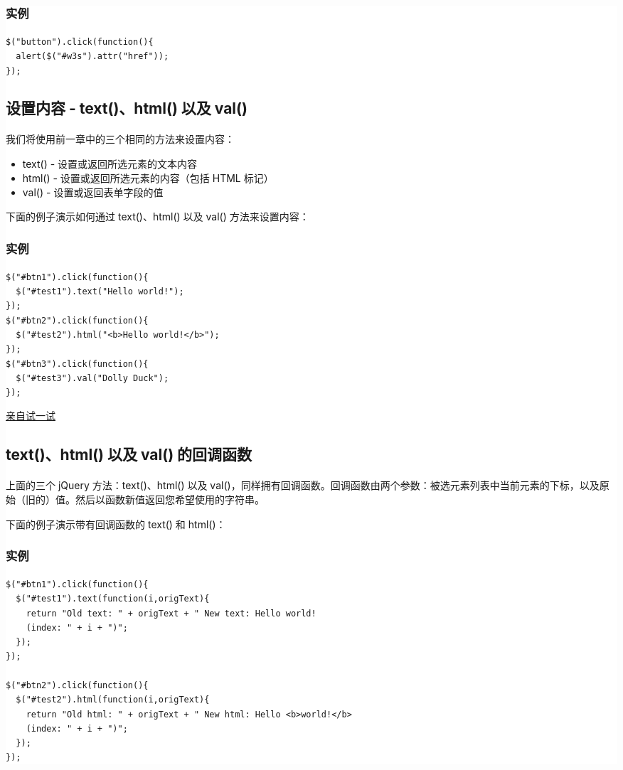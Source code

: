 ### 实例

```
$("button").click(function(){
  alert($("#w3s").attr("href"));
});
```

## 设置内容 - text()、html() 以及 val()

我们将使用前一章中的三个相同的方法来设置内容：

- text() - 设置或返回所选元素的文本内容
- html() - 设置或返回所选元素的内容（包括 HTML 标记）
- val() - 设置或返回表单字段的值

下面的例子演示如何通过 text()、html() 以及 val() 方法来设置内容：

### 实例

```
$("#btn1").click(function(){
  $("#test1").text("Hello world!");
});
$("#btn2").click(function(){
  $("#test2").html("<b>Hello world!</b>");
});
$("#btn3").click(function(){
  $("#test3").val("Dolly Duck");
});
```

[亲自试一试](https://www.w3school.com.cn/tiy/t.asp?f=jquery_dom_html_set)

## text()、html() 以及 val() 的回调函数

上面的三个 jQuery 方法：text()、html() 以及 val()，同样拥有回调函数。回调函数由两个参数：被选元素列表中当前元素的下标，以及原始（旧的）值。然后以函数新值返回您希望使用的字符串。

下面的例子演示带有回调函数的 text() 和 html()：

### 实例

```
$("#btn1").click(function(){
  $("#test1").text(function(i,origText){
    return "Old text: " + origText + " New text: Hello world!
    (index: " + i + ")";
  });
});

$("#btn2").click(function(){
  $("#test2").html(function(i,origText){
    return "Old html: " + origText + " New html: Hello <b>world!</b>
    (index: " + i + ")";
  });
});
```
